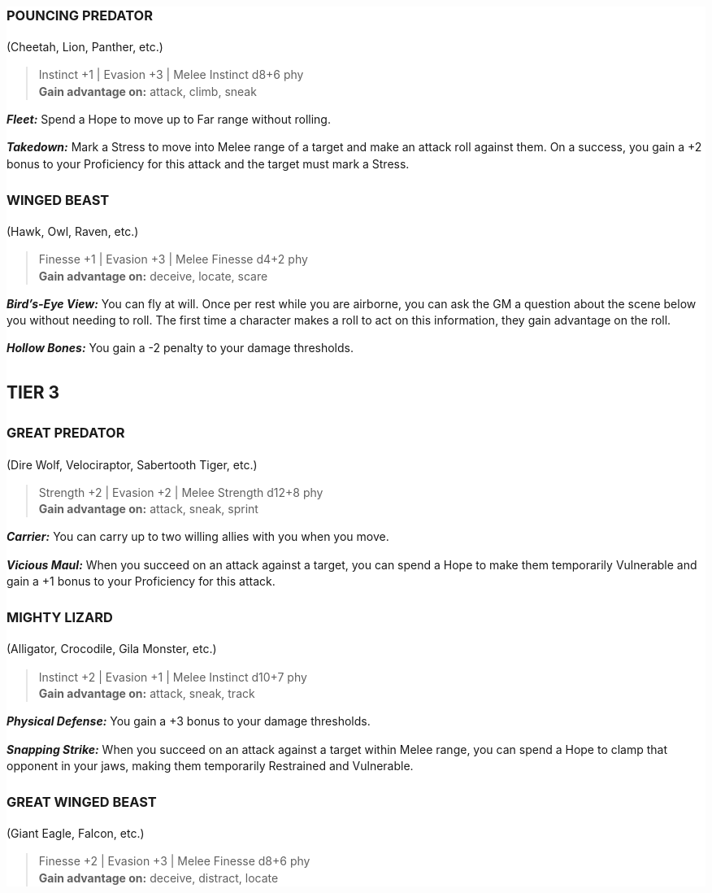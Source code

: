 ### POUNCING PREDATOR

(Cheetah, Lion, Panther, etc.)

> Instinct +1 | Evasion +3 | Melee Instinct d8+6 phy  
> **Gain advantage on:** attack, climb, sneak

***Fleet:*** Spend a Hope to move up to Far range without rolling.

***Takedown:*** Mark a Stress to move into Melee range of a target and make an attack roll against them. On a success, you gain a +2 bonus to your Proficiency for this attack and the target must mark a Stress.

### WINGED BEAST

(Hawk, Owl, Raven, etc.)

> Finesse +1 | Evasion +3 | Melee Finesse d4+2 phy  
> **Gain advantage on:** deceive, locate, scare

***Bird’s-Eye View:*** You can fly at will. Once per rest while you are airborne, you can ask the GM a question about the scene below you without needing to roll. The first time a character makes a roll to act on this information, they gain advantage on the roll.

***Hollow Bones:*** You gain a -2 penalty to your damage thresholds.

## TIER 3

### GREAT PREDATOR

(Dire Wolf, Velociraptor, Sabertooth Tiger, etc.)

> Strength +2 | Evasion +2 | Melee Strength d12+8 phy  
> **Gain advantage on:** attack, sneak, sprint

***Carrier:*** You can carry up to two willing allies with you when you move.

***Vicious Maul:*** When you succeed on an attack against a target, you can spend a Hope to make them temporarily Vulnerable and gain a +1 bonus to your Proficiency for this attack.

### MIGHTY LIZARD

(Alligator, Crocodile, Gila Monster, etc.)

> Instinct +2 | Evasion +1 | Melee Instinct d10+7 phy  
> **Gain advantage on:** attack, sneak, track

***Physical Defense:*** You gain a +3 bonus to your damage thresholds.

***Snapping Strike:*** When you succeed on an attack against a target within Melee range, you can spend a Hope to clamp that opponent in your jaws, making them temporarily Restrained and Vulnerable.

### GREAT WINGED BEAST

(Giant Eagle, Falcon, etc.)

> Finesse +2 | Evasion +3 | Melee Finesse d8+6 phy  
> **Gain advantage on:** deceive, distract, locate
